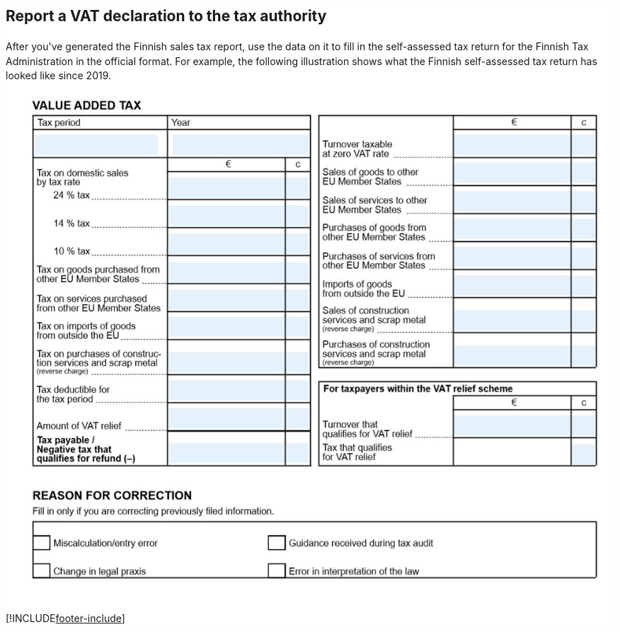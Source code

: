 
## Report a VAT declaration to the tax authority

After you've generated the Finnish sales tax report, use the data on it to fill in the self-assessed tax return for the Finnish Tax Administration in the official format. For example, the following illustration shows what the Finnish self-assessed tax return has looked like since 2019.

![Finnish self-assesed tax report.](media/5_Finnish_VAT_declaration.png)


[!INCLUDE[footer-include](../../includes/footer-banner.md)]